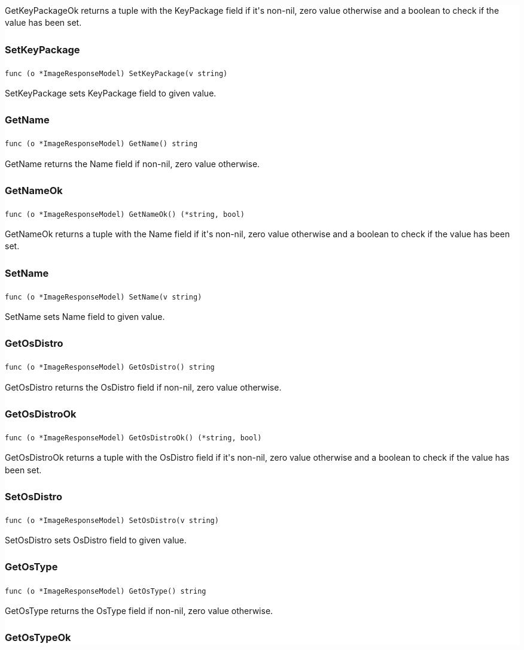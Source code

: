 GetKeyPackageOk returns a tuple with the KeyPackage field if it's non-nil, zero value otherwise
and a boolean to check if the value has been set.

### SetKeyPackage

`func (o *ImageResponseModel) SetKeyPackage(v string)`

SetKeyPackage sets KeyPackage field to given value.


### GetName

`func (o *ImageResponseModel) GetName() string`

GetName returns the Name field if non-nil, zero value otherwise.

### GetNameOk

`func (o *ImageResponseModel) GetNameOk() (*string, bool)`

GetNameOk returns a tuple with the Name field if it's non-nil, zero value otherwise
and a boolean to check if the value has been set.

### SetName

`func (o *ImageResponseModel) SetName(v string)`

SetName sets Name field to given value.


### GetOsDistro

`func (o *ImageResponseModel) GetOsDistro() string`

GetOsDistro returns the OsDistro field if non-nil, zero value otherwise.

### GetOsDistroOk

`func (o *ImageResponseModel) GetOsDistroOk() (*string, bool)`

GetOsDistroOk returns a tuple with the OsDistro field if it's non-nil, zero value otherwise
and a boolean to check if the value has been set.

### SetOsDistro

`func (o *ImageResponseModel) SetOsDistro(v string)`

SetOsDistro sets OsDistro field to given value.


### GetOsType

`func (o *ImageResponseModel) GetOsType() string`

GetOsType returns the OsType field if non-nil, zero value otherwise.

### GetOsTypeOk
